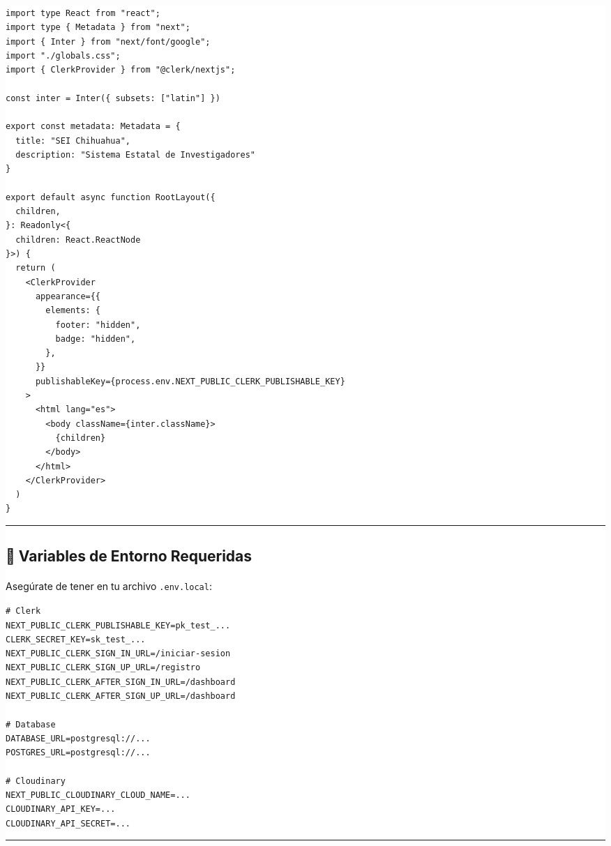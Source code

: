 ```tsx
import type React from "react";
import type { Metadata } from "next";
import { Inter } from "next/font/google";
import "./globals.css";
import { ClerkProvider } from "@clerk/nextjs";

const inter = Inter({ subsets: ["latin"] })

export const metadata: Metadata = {
  title: "SEI Chihuahua",
  description: "Sistema Estatal de Investigadores"
}

export default async function RootLayout({
  children,
}: Readonly<{
  children: React.ReactNode
}>) {
  return (
    <ClerkProvider
      appearance={{
        elements: {
          footer: "hidden",
          badge: "hidden",
        },
      }}
      publishableKey={process.env.NEXT_PUBLIC_CLERK_PUBLISHABLE_KEY}
    >
      <html lang="es">
        <body className={inter.className}>
          {children}
        </body>
      </html>
    </ClerkProvider>
  )
}
```

---

## 📝 Variables de Entorno Requeridas

Asegúrate de tener en tu archivo `.env.local`:

```env
# Clerk
NEXT_PUBLIC_CLERK_PUBLISHABLE_KEY=pk_test_...
CLERK_SECRET_KEY=sk_test_...
NEXT_PUBLIC_CLERK_SIGN_IN_URL=/iniciar-sesion
NEXT_PUBLIC_CLERK_SIGN_UP_URL=/registro
NEXT_PUBLIC_CLERK_AFTER_SIGN_IN_URL=/dashboard
NEXT_PUBLIC_CLERK_AFTER_SIGN_UP_URL=/dashboard

# Database
DATABASE_URL=postgresql://...
POSTGRES_URL=postgresql://...

# Cloudinary
NEXT_PUBLIC_CLOUDINARY_CLOUD_NAME=...
CLOUDINARY_API_KEY=...
CLOUDINARY_API_SECRET=...
```

---